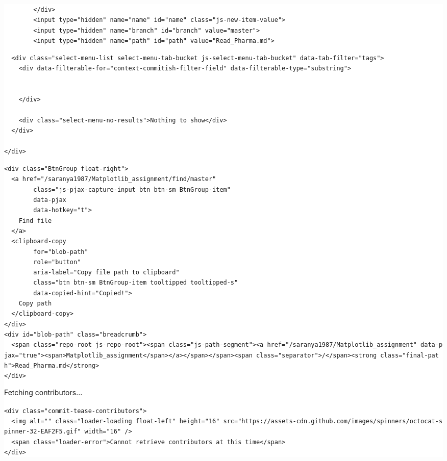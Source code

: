             </div>
            <input type="hidden" name="name" id="name" class="js-new-item-value">
            <input type="hidden" name="branch" id="branch" value="master">
            <input type="hidden" name="path" id="path" value="Read_Pharma.md">
</form>
      </div>

      <div class="select-menu-list select-menu-tab-bucket js-select-menu-tab-bucket" data-tab-filter="tags">
        <div data-filterable-for="context-commitish-filter-field" data-filterable-type="substring">


        </div>

        <div class="select-menu-no-results">Nothing to show</div>
      </div>

    </div>
  </div>
</div>

    <div class="BtnGroup float-right">
      <a href="/saranya1987/Matplotlib_assignment/find/master"
            class="js-pjax-capture-input btn btn-sm BtnGroup-item"
            data-pjax
            data-hotkey="t">
        Find file
      </a>
      <clipboard-copy
            for="blob-path"
            role="button"
            aria-label="Copy file path to clipboard"
            class="btn btn-sm BtnGroup-item tooltipped tooltipped-s"
            data-copied-hint="Copied!">
        Copy path
      </clipboard-copy>
    </div>
    <div id="blob-path" class="breadcrumb">
      <span class="repo-root js-repo-root"><span class="js-path-segment"><a href="/saranya1987/Matplotlib_assignment" data-pjax="true"><span>Matplotlib_assignment</span></a></span></span><span class="separator">/</span><strong class="final-path">Read_Pharma.md</strong>
    </div>
  </div>


  <include-fragment class="commit-tease" src="/saranya1987/Matplotlib_assignment/contributors/master/Read_Pharma.md">
    <div>
      Fetching contributors&hellip;
    </div>

    <div class="commit-tease-contributors">
      <img alt="" class="loader-loading float-left" height="16" src="https://assets-cdn.github.com/images/spinners/octocat-spinner-32-EAF2F5.gif" width="16" />
      <span class="loader-error">Cannot retrieve contributors at this time</span>
    </div>
</include-fragment>
